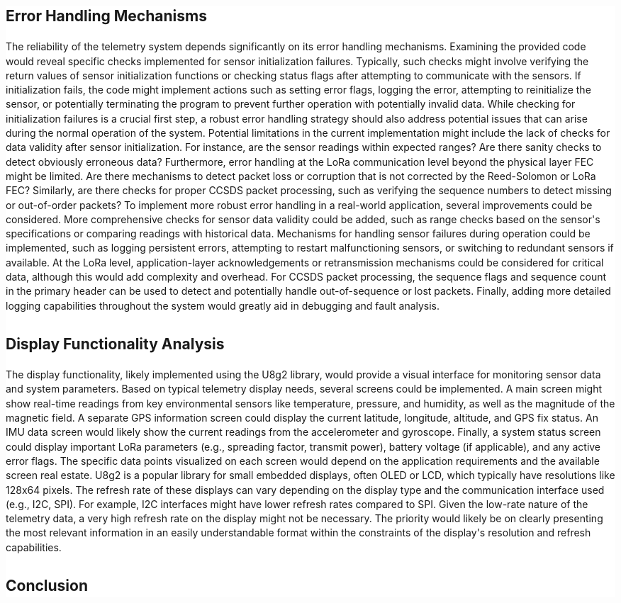 ## **Error Handling Mechanisms**

The reliability of the telemetry system depends significantly on its error handling mechanisms. Examining the provided code would reveal specific checks implemented for sensor initialization failures. Typically, such checks might involve verifying the return values of sensor initialization functions or checking status flags after attempting to communicate with the sensors. If initialization fails, the code might implement actions such as setting error flags, logging the error, attempting to reinitialize the sensor, or potentially terminating the program to prevent further operation with potentially invalid data. While checking for initialization failures is a crucial first step, a robust error handling strategy should also address potential issues that can arise during the normal operation of the system. Potential limitations in the current implementation might include the lack of checks for data validity after sensor initialization. For instance, are the sensor readings within expected ranges? Are there sanity checks to detect obviously erroneous data? Furthermore, error handling at the LoRa communication level beyond the physical layer FEC might be limited. Are there mechanisms to detect packet loss or corruption that is not corrected by the Reed-Solomon or LoRa FEC? Similarly, are there checks for proper CCSDS packet processing, such as verifying the sequence numbers to detect missing or out-of-order packets? To implement more robust error handling in a real-world application, several improvements could be considered. More comprehensive checks for sensor data validity could be added, such as range checks based on the sensor's specifications or comparing readings with historical data. Mechanisms for handling sensor failures during operation could be implemented, such as logging persistent errors, attempting to restart malfunctioning sensors, or switching to redundant sensors if available. At the LoRa level, application-layer acknowledgements or retransmission mechanisms could be considered for critical data, although this would add complexity and overhead. For CCSDS packet processing, the sequence flags and sequence count in the primary header can be used to detect and potentially handle out-of-sequence or lost packets. Finally, adding more detailed logging capabilities throughout the system would greatly aid in debugging and fault analysis.

## **Display Functionality Analysis**

The display functionality, likely implemented using the U8g2 library, would provide a visual interface for monitoring sensor data and system parameters. Based on typical telemetry display needs, several screens could be implemented. A main screen might show real-time readings from key environmental sensors like temperature, pressure, and humidity, as well as the magnitude of the magnetic field. A separate GPS information screen could display the current latitude, longitude, altitude, and GPS fix status. An IMU data screen would likely show the current readings from the accelerometer and gyroscope. Finally, a system status screen could display important LoRa parameters (e.g., spreading factor, transmit power), battery voltage (if applicable), and any active error flags. The specific data points visualized on each screen would depend on the application requirements and the available screen real estate. U8g2 is a popular library for small embedded displays, often OLED or LCD, which typically have resolutions like 128x64 pixels. The refresh rate of these displays can vary depending on the display type and the communication interface used (e.g., I2C, SPI). For example, I2C interfaces might have lower refresh rates compared to SPI. Given the low-rate nature of the telemetry data, a very high refresh rate on the display might not be necessary. The priority would likely be on clearly presenting the most relevant information in an easily understandable format within the constraints of the display's resolution and refresh capabilities.

## **Conclusion**
